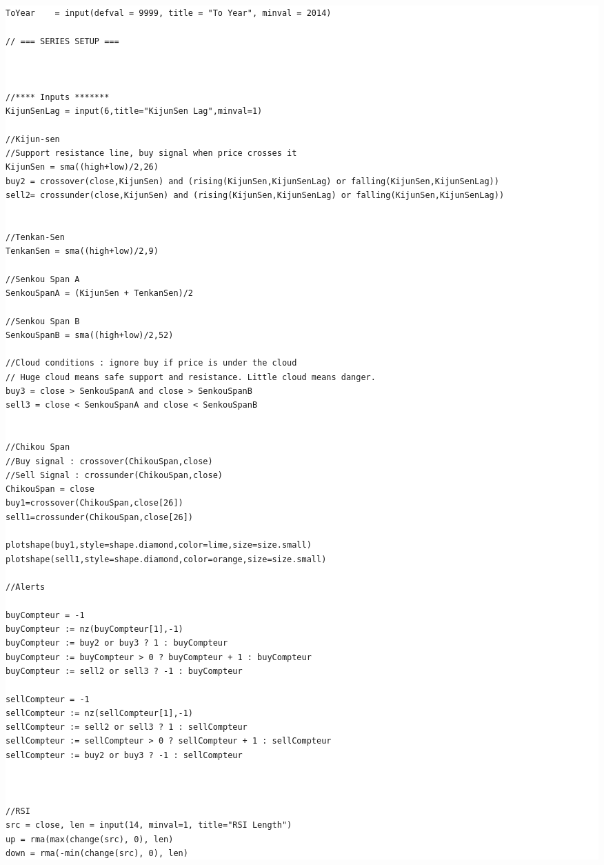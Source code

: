 ``` pinescript
ToYear    = input(defval = 9999, title = "To Year", minval = 2014)

// === SERIES SETUP ===



//**** Inputs *******
KijunSenLag = input(6,title="KijunSen Lag",minval=1)

//Kijun-sen
//Support resistance line, buy signal when price crosses it
KijunSen = sma((high+low)/2,26)
buy2 = crossover(close,KijunSen) and (rising(KijunSen,KijunSenLag) or falling(KijunSen,KijunSenLag))
sell2= crossunder(close,KijunSen) and (rising(KijunSen,KijunSenLag) or falling(KijunSen,KijunSenLag))


//Tenkan-Sen
TenkanSen = sma((high+low)/2,9)

//Senkou Span A 
SenkouSpanA = (KijunSen + TenkanSen)/2

//Senkou Span B 
SenkouSpanB = sma((high+low)/2,52)

//Cloud conditions : ignore buy if price is under the cloud
// Huge cloud means safe support and resistance. Little cloud means danger.
buy3 = close > SenkouSpanA and close > SenkouSpanB
sell3 = close < SenkouSpanA and close < SenkouSpanB


//Chikou Span
//Buy signal : crossover(ChikouSpan,close)
//Sell Signal : crossunder(ChikouSpan,close)
ChikouSpan = close
buy1=crossover(ChikouSpan,close[26])
sell1=crossunder(ChikouSpan,close[26])

plotshape(buy1,style=shape.diamond,color=lime,size=size.small)
plotshape(sell1,style=shape.diamond,color=orange,size=size.small)

//Alerts

buyCompteur = -1
buyCompteur := nz(buyCompteur[1],-1)
buyCompteur := buy2 or buy3 ? 1 : buyCompteur
buyCompteur := buyCompteur > 0 ? buyCompteur + 1 : buyCompteur
buyCompteur := sell2 or sell3 ? -1 : buyCompteur

sellCompteur = -1
sellCompteur := nz(sellCompteur[1],-1)
sellCompteur := sell2 or sell3 ? 1 : sellCompteur
sellCompteur := sellCompteur > 0 ? sellCompteur + 1 : sellCompteur
sellCompteur := buy2 or buy3 ? -1 : sellCompteur



//RSI
src = close, len = input(14, minval=1, title="RSI Length")
up = rma(max(change(src), 0), len)
down = rma(-min(change(src), 0), len)
```